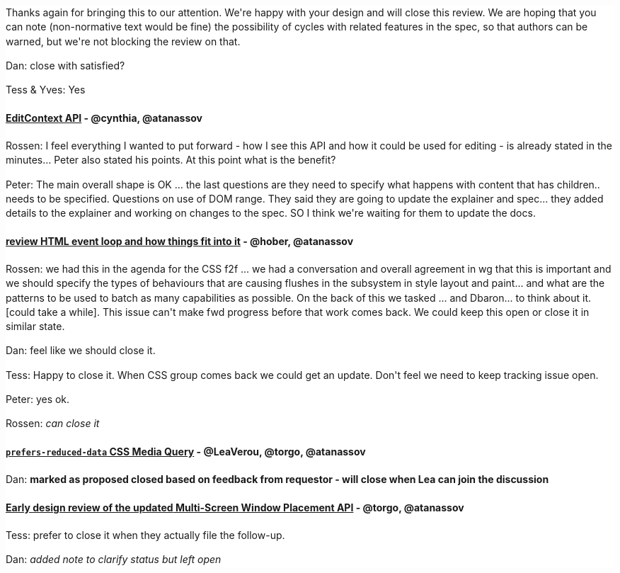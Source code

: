 Thanks again for bringing this to our attention. We're happy with your design and will close this review. We are hoping that you can note (non-normative text would be fine) the possibility of cycles with related features in the spec, so that authors can be warned, but we're not blocking the review on that.
  
</blockquote>

Dan: close with satisfied?

Tess & Yves: Yes

#### [EditContext API](https://github.com/w3ctag/design-reviews/issues/416) - @cynthia, @atanassov

Rossen: I feel everything I wanted to put forward - how I see this API and how it could be used for editing - is already stated in the minutes... Peter also stated his points.   At this point what is the benefit?

Peter: The main overall shape is OK ... the last questions are they need to specify what happens with content that has children.. needs to be specified. Questions on use of DOM range. They said they are going to update the explainer and spec... they added details to the explainer and working on changes to the spec.  SO I think we're waiting for them to update the docs.

#### [review HTML event loop and how things fit into it](https://github.com/w3ctag/design-reviews/issues/489) - @hober, @atanassov

Rossen: we had this in the agenda for the CSS f2f ... we had a conversation and overall agreement in wg that this is important and we should specify the types of behaviours that are causing flushes in the subsystem in style layout and paint... and what are the patterns to be used to batch as many capabilities as possible.  On the back of this we tasked ... and Dbaron... to think about it.  [could take a while]. This issue can't make fwd progress before that work comes back.  We could keep this open or close it in similar state.

Dan: feel like we should close it.

Tess: Happy to close it.  When CSS group comes back we could get an update. Don't feel we need to keep tracking issue open.

Peter: yes ok.

Rossen: *can close it*

#### [`prefers-reduced-data` CSS Media Query](https://github.com/w3ctag/design-reviews/issues/705) - @LeaVerou, @torgo, @atanassov

Dan: **marked as proposed closed based on feedback from requestor - will close when Lea can join the discussion**

#### [Early design review of the **updated** Multi-Screen Window Placement API](https://github.com/w3ctag/design-reviews/issues/602) - @torgo, @atanassov

Tess: prefer to close it when they actually file the follow-up.

Dan: *added note to clarify status but left open*
